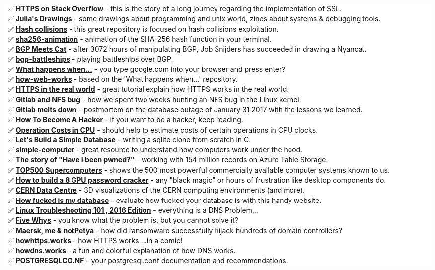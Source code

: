 &nbsp;&nbsp;✅ <a href="https://nickcraver.com/blog/2017/05/22/https-on-stack-overflow/"><b>HTTPS on Stack Overflow</b></a> - this is the story of a long journey regarding the implementation of SSL.<br>
&nbsp;&nbsp;✅ <a href="https://drawings.jvns.ca/"><b>Julia's Drawings</b></a> - some drawings about programming and unix world, zines about systems & debugging tools.<br>
&nbsp;&nbsp;✅ <a href="https://github.com/corkami/collisions"><b>Hash collisions</b></a> - this great repository is focused on hash collisions exploitation.<br>
&nbsp;&nbsp;✅ <a href="https://github.com/in3rsha/sha256-animation"><b>sha256-animation</b></a> - animation of the SHA-256 hash function in your terminal.<br>
&nbsp;&nbsp;✅ <a href="https://labs.ripe.net/Members/cteusche/bgp-meets-cat"><b>BGP Meets Cat</b></a> - after 3072 hours of manipulating BGP, Job Snijders has succeeded in drawing a Nyancat.<br>
&nbsp;&nbsp;✅ <a href="https://github.com/benjojo/bgp-battleships"><b>bgp-battleships</b></a> - playing battleships over BGP.<br>
&nbsp;&nbsp;✅ <a href="https://github.com/alex/what-happens-when"><b>What happens when...</b></a> - you type google.com into your browser and press enter?<br>
&nbsp;&nbsp;✅ <a href="https://github.com/vasanthk/how-web-works"><b>how-web-works</b></a> - based on the 'What happens when...' repository.<br>
&nbsp;&nbsp;✅ <a href="https://robertheaton.com/2018/11/28/https-in-the-real-world/"><b>HTTPS in the real world</b></a> - great tutorial explain how HTTPS works in the real world.<br>
&nbsp;&nbsp;✅ <a href="https://about.gitlab.com/2018/11/14/how-we-spent-two-weeks-hunting-an-nfs-bug/"><b>Gitlab and NFS bug</b></a> - how we spent two weeks hunting an NFS bug in the Linux kernel.<br>
&nbsp;&nbsp;✅ <a href="https://about.gitlab.com/2017/02/10/postmortem-of-database-outage-of-january-31/"><b>Gitlab melts down</b></a> - postmortem on the database outage of January 31 2017 with the lessons we learned.<br>
&nbsp;&nbsp;✅ <a href="http://www.catb.org/esr/faqs/hacker-howto.html"><b>How To Become A Hacker</b></a> - if you want to be a hacker, keep reading.<br>
&nbsp;&nbsp;✅ <a href="http://ithare.com/infographics-operation-costs-in-cpu-clock-cycles/"><b>Operation Costs in CPU</b></a> - should help to estimate costs of certain operations in CPU clocks.<br>
&nbsp;&nbsp;✅ <a href="https://cstack.github.io/db_tutorial/"><b>Let's Build a Simple Database</b></a> - writing a sqlite clone from scratch in C.<br>
&nbsp;&nbsp;✅ <a href="https://djhworld.github.io/post/2019/05/21/i-dont-know-how-cpus-work-so-i-simulated-one-in-code/"><b>simple-computer</b></a> - great resource to understand how computers work under the hood.<br>
&nbsp;&nbsp;✅ <a href="https://www.troyhunt.com/working-with-154-million-records-on/"><b>The story of "Have I been pwned?"</b></a> - working with 154 million records on Azure Table Storage.<br>
&nbsp;&nbsp;✅ <a href="https://www.top500.org/"><b>TOP500 Supercomputers</b></a> - shows the 500 most powerful commercially available computer systems known to us.<br>
&nbsp;&nbsp;✅ <a href="https://www.shellntel.com/blog/2017/2/8/how-to-build-a-8-gpu-password-cracker"><b>How to build a 8 GPU password cracker</b></a> - any "black magic" or hours of frustration like desktop components do.<br>
&nbsp;&nbsp;✅ <a href="https://home.cern/science/computing"><b>CERN Data Centre</b></a> - 3D visualizations of the CERN computing environments (and more).<br>
&nbsp;&nbsp;✅ <a href="http://howfuckedismydatabase.com/"><b>How fucked is my database</b></a> - evaluate how fucked your database is with this handy website.<br>
&nbsp;&nbsp;✅ <a href="https://krisbuytaert.be/blog/linux-troubleshooting-101-2016-edition/index.html"><b>Linux Troubleshooting 101 , 2016 Edition</b></a> - everything is a DNS Problem...<br>
&nbsp;&nbsp;✅ <a href="https://open.buffer.com/5-whys-process/"><b>Five Whys</b></a> - you know what the problem is, but you cannot solve it?<br>
&nbsp;&nbsp;✅ <a href="https://gvnshtn.com/maersk-me-notpetya/"><b>Maersk, me & notPetya</b></a> - how did ransomware successfully hijack hundreds of domain controllers?<br>
&nbsp;&nbsp;✅ <a href="https://howhttps.works/"><b>howhttps.works</b></a> - how HTTPS works ...in a comic!<br>
&nbsp;&nbsp;✅ <a href="https://howdns.works/"><b>howdns.works</b></a> - a fun and colorful explanation of how DNS works.<br>
&nbsp;&nbsp;✅ <a href="https://postgresqlco.nf/en/doc/param/"><b>POSTGRESQLCO.NF</b></a> - your postgresql.conf documentation and recommendations.<br>
</p>
